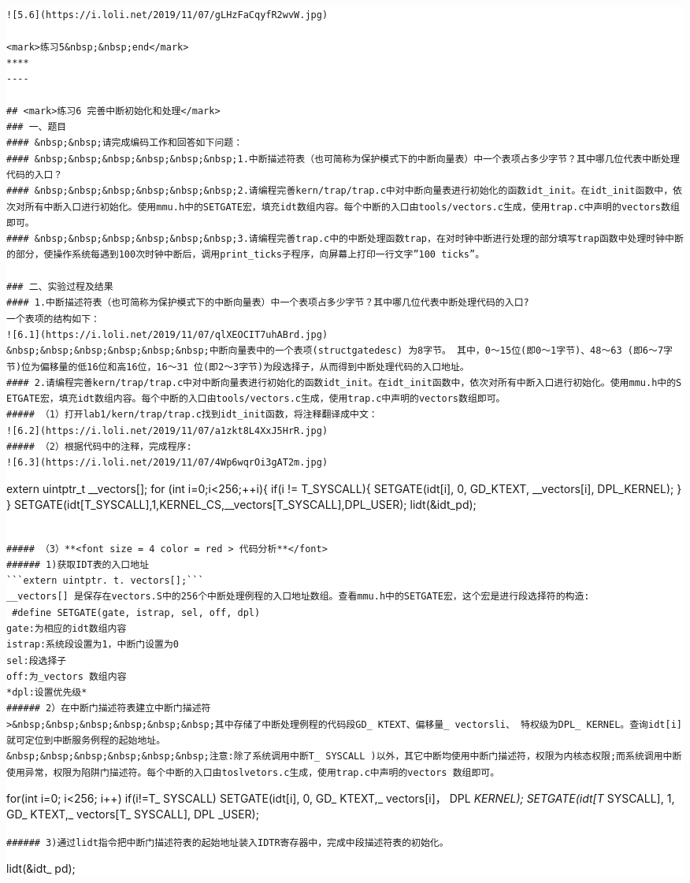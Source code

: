 ```
![5.6](https://i.loli.net/2019/11/07/gLHzFaCqyfR2wvW.jpg)

<mark>练习5&nbsp;&nbsp;end</mark> 
**** 
----

## <mark>练习6 完善中断初始化和处理</mark>  
### 一、题目
#### &nbsp;&nbsp;请完成编码工作和回答如下问题：
#### &nbsp;&nbsp;&nbsp;&nbsp;&nbsp;&nbsp;1.中断描述符表（也可简称为保护模式下的中断向量表）中一个表项占多少字节？其中哪几位代表中断处理代码的入口？
#### &nbsp;&nbsp;&nbsp;&nbsp;&nbsp;&nbsp;2.请编程完善kern/trap/trap.c中对中断向量表进行初始化的函数idt_init。在idt_init函数中，依次对所有中断入口进行初始化。使用mmu.h中的SETGATE宏，填充idt数组内容。每个中断的入口由tools/vectors.c生成，使用trap.c中声明的vectors数组即可。
#### &nbsp;&nbsp;&nbsp;&nbsp;&nbsp;&nbsp;3.请编程完善trap.c中的中断处理函数trap，在对时钟中断进行处理的部分填写trap函数中处理时钟中断的部分，使操作系统每遇到100次时钟中断后，调用print_ticks子程序，向屏幕上打印一行文字”100 ticks”。

### 二、实验过程及结果
#### 1.中断描述符表（也可简称为保护模式下的中断向量表）中一个表项占多少字节？其中哪几位代表中断处理代码的入口?
一个表项的结构如下：
![6.1](https://i.loli.net/2019/11/07/qlXEOCIT7uhABrd.jpg)
&nbsp;&nbsp;&nbsp;&nbsp;&nbsp;&nbsp;中断向量表中的一个表项(structgatedesc) 为8字节。 其中，0～15位(即0～1字节)、48～63 (即6～7字节)位为偏移量的低16位和高16位，16～31 位(即2～3字节)为段选择子，从而得到中断处理代码的入口地址。
#### 2.请编程完善kern/trap/trap.c中对中断向量表进行初始化的函数idt_init。在idt_init函数中，依次对所有中断入口进行初始化。使用mmu.h中的SETGATE宏，填充idt数组内容。每个中断的入口由tools/vectors.c生成，使用trap.c中声明的vectors数组即可。
##### （1）打开lab1/kern/trap/trap.c找到idt_init函数，将注释翻译成中文：
![6.2](https://i.loli.net/2019/11/07/a1zkt8L4XxJ5HrR.jpg)
##### （2）根据代码中的注释，完成程序:
![6.3](https://i.loli.net/2019/11/07/4Wp6wqrOi3gAT2m.jpg)

```
extern uintptr_t __vectors[];
  for (int i=0;i<256;++i){
	if(i != T_SYSCALL){
             SETGATE(idt[i], 0, GD_KTEXT, __vectors[i], DPL_KERNEL);
		}
	}
SETGATE(idt[T_SYSCALL],1,KERNEL_CS,__vectors[T_SYSCALL],DPL_USER);
lidt(&idt_pd);
```

##### （3）**<font size = 4 color = red > 代码分析**</font>
###### 1)获取IDT表的入口地址
```extern uintptr. t. vectors[];```
__vectors[] 是保存在vectors.S中的256个中断处理例程的入口地址数组。查看mmu.h中的SETGATE宏，这个宏是进行段选择符的构造:
 #define SETGATE(gate, istrap, sel, off, dpl)
gate:为相应的idt数组内容
istrap:系统段设置为1，中断门设置为0
sel:段选择子
off:为_vectors 数组内容
*dpl:设置优先级*
###### 2）在中断门描述符表建立中断门描述符
>&nbsp;&nbsp;&nbsp;&nbsp;&nbsp;&nbsp;其中存储了中断处理例程的代码段GD_ KTEXT、偏移量_ vectorsli、 特权级为DPL_ KERNEL。查询idt[i]就可定位到中断服务例程的起始地址。
&nbsp;&nbsp;&nbsp;&nbsp;&nbsp;&nbsp;注意:除了系统调用中断T_ SYSCALL )以外，其它中断均使用中断门描述符，权限为内核态权限;而系统调用中断使用异常，权限为陷阱门描述符。每个中断的入口由toslvetors.c生成，使用trap.c中声明的vectors 数组即可。

```
for(int i=0; i<256; i++)
	if(i!=T_ SYSCALL)
		SETGATE(idt[i], 0, GD_ KTEXT,_ vectors[i]， DPL _KERNEL);
SETGATE(idt[T_ SYSCALL], 1, GD_ KTEXT,_ vectors[T_ SYSCALL], DPL _USER);
```
###### 3)通过lidt指令把中断门描述符表的起始地址装入IDTR寄存器中，完成中段描述符表的初始化。
```
lidt(&idt_ pd);